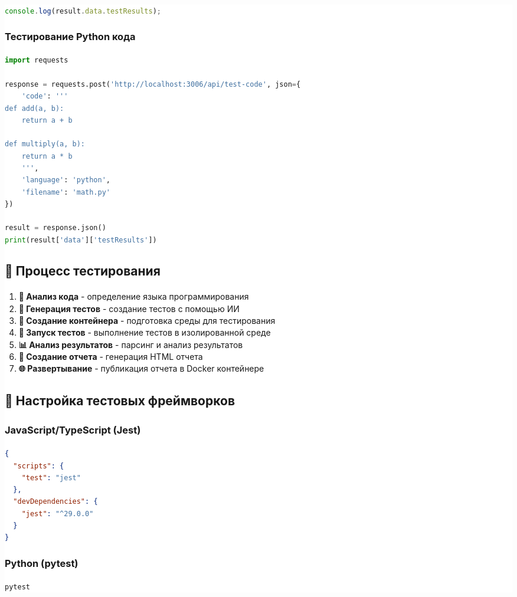 ```javascript
console.log(result.data.testResults);
```

### Тестирование Python кода

```python
import requests

response = requests.post('http://localhost:3006/api/test-code', json={
    'code': '''
def add(a, b):
    return a + b

def multiply(a, b):
    return a * b
    ''',
    'language': 'python',
    'filename': 'math.py'
})

result = response.json()
print(result['data']['testResults'])
```

## 🧪 Процесс тестирования

1. **📄 Анализ кода** - определение языка программирования
2. **🤖 Генерация тестов** - создание тестов с помощью ИИ
3. **🐳 Создание контейнера** - подготовка среды для тестирования
4. **🚀 Запуск тестов** - выполнение тестов в изолированной среде
5. **📊 Анализ результатов** - парсинг и анализ результатов
6. **📄 Создание отчета** - генерация HTML отчета
7. **🌐 Развертывание** - публикация отчета в Docker контейнере

## 🔧 Настройка тестовых фреймворков

### JavaScript/TypeScript (Jest)
```json
{
  "scripts": {
    "test": "jest"
  },
  "devDependencies": {
    "jest": "^29.0.0"
  }
}
```

### Python (pytest)
```
pytest
```
